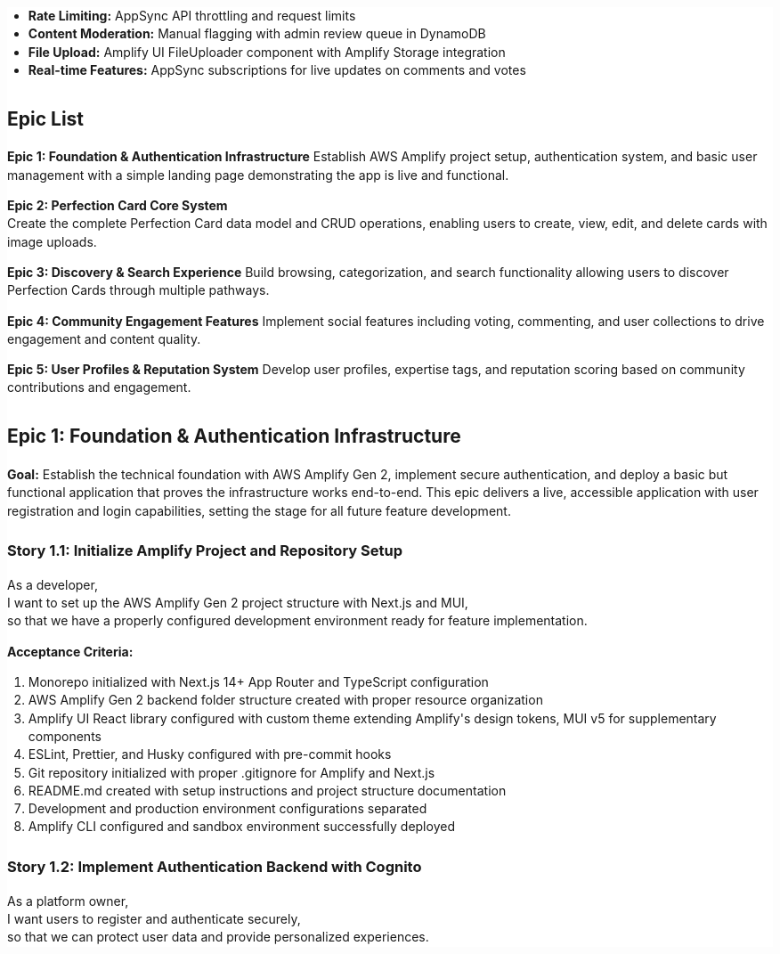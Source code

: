 - **Rate Limiting:** AppSync API throttling and request limits
- **Content Moderation:** Manual flagging with admin review queue in DynamoDB
- **File Upload:** Amplify UI FileUploader component with Amplify Storage integration
- **Real-time Features:** AppSync subscriptions for live updates on comments and votes

## Epic List

**Epic 1: Foundation & Authentication Infrastructure**
Establish AWS Amplify project setup, authentication system, and basic user management with a simple landing page demonstrating the app is live and functional.

**Epic 2: Perfection Card Core System**  
Create the complete Perfection Card data model and CRUD operations, enabling users to create, view, edit, and delete cards with image uploads.

**Epic 3: Discovery & Search Experience**
Build browsing, categorization, and search functionality allowing users to discover Perfection Cards through multiple pathways.

**Epic 4: Community Engagement Features**
Implement social features including voting, commenting, and user collections to drive engagement and content quality.

**Epic 5: User Profiles & Reputation System**
Develop user profiles, expertise tags, and reputation scoring based on community contributions and engagement.

## Epic 1: Foundation & Authentication Infrastructure

**Goal:** Establish the technical foundation with AWS Amplify Gen 2, implement secure authentication, and deploy a basic but functional application that proves the infrastructure works end-to-end. This epic delivers a live, accessible application with user registration and login capabilities, setting the stage for all future feature development.

### Story 1.1: Initialize Amplify Project and Repository Setup
As a developer,  
I want to set up the AWS Amplify Gen 2 project structure with Next.js and MUI,  
so that we have a properly configured development environment ready for feature implementation.

**Acceptance Criteria:**
1. Monorepo initialized with Next.js 14+ App Router and TypeScript configuration
2. AWS Amplify Gen 2 backend folder structure created with proper resource organization
3. Amplify UI React library configured with custom theme extending Amplify's design tokens, MUI v5 for supplementary components
4. ESLint, Prettier, and Husky configured with pre-commit hooks
5. Git repository initialized with proper .gitignore for Amplify and Next.js
6. README.md created with setup instructions and project structure documentation
7. Development and production environment configurations separated
8. Amplify CLI configured and sandbox environment successfully deployed

### Story 1.2: Implement Authentication Backend with Cognito
As a platform owner,  
I want users to register and authenticate securely,  
so that we can protect user data and provide personalized experiences.
